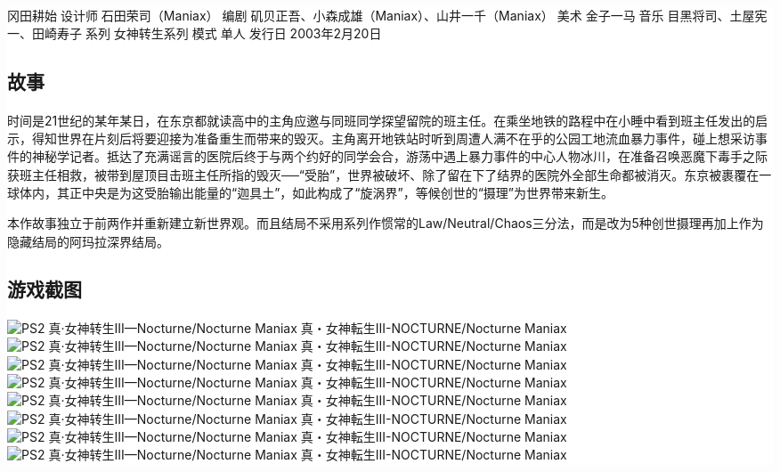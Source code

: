 <td>冈田耕始</td>
</tr>
<tr>
<td>设计师</td>
<td>石田荣司（Maniax）</td>
</tr>
<tr>
<td>编剧</td>
<td>矶贝正吾、小森成雄（Maniax）、山井一千（Maniax）</td>
</tr>
<tr>
<td>美术</td>
<td>金子一马</td>
</tr>
<tr>
<td>音乐</td>
<td>目黑将司、土屋宪一、田崎寿子</td>
</tr>
<tr>
<td>系列</td>
<td>女神转生系列</td>
</tr>
<tr>
<td>模式</td>
<td>单人</td>
</tr>
<tr>
<td>发行日</td>
<td>2003年2月20日</td>
</tr>
</tbody>
</table>
<a name="ci_title0"></a>
<h2>故事</h2>
时间是21世纪的某年某日，在东京都就读高中的主角应邀与同班同学探望留院的班主任。在乘坐地铁的路程中在小睡中看到班主任发出的启示，得知世界在片刻后将要迎接为准备重生而带来的毁灭。主角离开地铁站时听到周遭人满不在乎的公园工地流血暴力事件，碰上想采访事件的神秘学记者。抵达了充满谣言的医院后终于与两个约好的同学会合，游荡中遇上暴力事件的中心人物冰川，在准备召唤恶魔下毒手之际获班主任相救，被带到屋顶目击班主任所指的毁灭──“受胎”，世界被破坏、除了留在下了结界的医院外全部生命都被消灭。东京被裹覆在一球体内，其正中央是为这受胎输出能量的“迦具土”，如此构成了“旋涡界”，等候创世的“摄理”为世界带来新生。

本作故事独立于前两作并重新建立新世界观。而且结局不采用系列作惯常的Law/Neutral/Chaos三分法，而是改为5种创世摄理再加上作为隐藏结局的阿玛拉深界结局。

<a name="ci_title1"></a>
<h2>游戏截图</h2>
<img style="display: block; margin-left: auto; margin-right: auto; width: 100%; height: auto;" title="PS2 真·女神转生III—Nocturne 游戏截图" src="https://lad.sfcrom.cn/wp-content/uploads/2024/02/20240213_65cb4b74adba3.jpg" alt="PS2 真·女神转生III—Nocturne/Nocturne Maniax 真・女神転生III-NOCTURNE/Nocturne Maniax" />
<img style="display: block; margin-left: auto; margin-right: auto; width: 100%; height: auto;" title="PS2 真·女神转生III—Nocturne 游戏截图" src="https://lad.sfcrom.cn/wp-content/uploads/2024/02/20240213_65cb4b74dd820.jpg" alt="PS2 真·女神转生III—Nocturne/Nocturne Maniax 真・女神転生III-NOCTURNE/Nocturne Maniax" />
<img style="display: block; margin-left: auto; margin-right: auto; width: 100%; height: auto;" title="PS2 真·女神转生III—Nocturne 游戏截图" src="https://lad.sfcrom.cn/wp-content/uploads/2024/02/20240213_65cb4b751f52c.jpg" alt="PS2 真·女神转生III—Nocturne/Nocturne Maniax 真・女神転生III-NOCTURNE/Nocturne Maniax" />
<img style="display: block; margin-left: auto; margin-right: auto; width: 100%; height: auto;" title="PS2 真·女神转生III—Nocturne 游戏截图" src="https://lad.sfcrom.cn/wp-content/uploads/2024/02/20240213_65cb4b7562ca7.jpg" alt="PS2 真·女神转生III—Nocturne/Nocturne Maniax 真・女神転生III-NOCTURNE/Nocturne Maniax" />
<img style="display: block; margin-left: auto; margin-right: auto; width: 100%; height: auto;" title="PS2 真·女神转生III—Nocturne 游戏截图" src="https://lad.sfcrom.cn/wp-content/uploads/2024/02/20240213_65cb4b75c8085.jpg" alt="PS2 真·女神转生III—Nocturne/Nocturne Maniax 真・女神転生III-NOCTURNE/Nocturne Maniax" />
<img style="display: block; margin-left: auto; margin-right: auto; width: 100%; height: auto;" title="PS2 真·女神转生III—Nocturne 游戏截图" src="https://lad.sfcrom.cn/wp-content/uploads/2024/02/20240213_65cb4b7613194.jpg" alt="PS2 真·女神转生III—Nocturne/Nocturne Maniax 真・女神転生III-NOCTURNE/Nocturne Maniax" />
<img style="display: block; margin-left: auto; margin-right: auto; width: 100%; height: auto;" title="PS2 真·女神转生III—Nocturne 游戏截图" src="https://lad.sfcrom.cn/wp-content/uploads/2024/02/20240213_65cb4b765f62c.jpg" alt="PS2 真·女神转生III—Nocturne/Nocturne Maniax 真・女神転生III-NOCTURNE/Nocturne Maniax" />
<img style="display: block; margin-left: auto; margin-right: auto; width: 100%; height: auto;" title="PS2 真·女神转生III—Nocturne 游戏截图" src="https://lad.sfcrom.cn/wp-content/uploads/2024/02/20240213_65cb4b76bc493.jpg" alt="PS2 真·女神转生III—Nocturne/Nocturne Maniax 真・女神転生III-NOCTURNE/Nocturne Maniax" />
